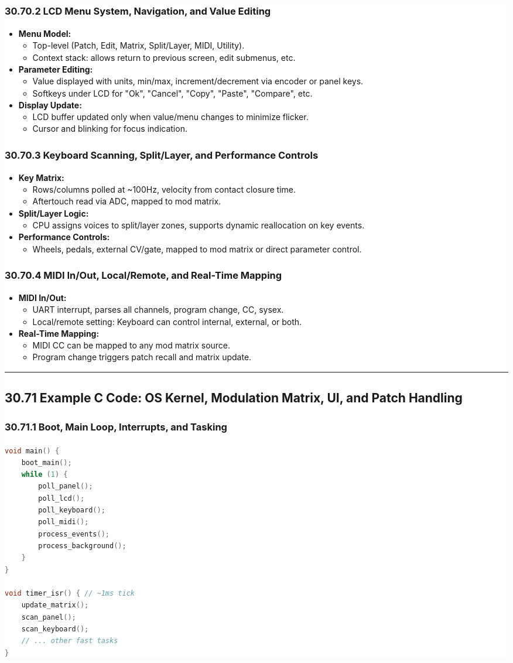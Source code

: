 ### 30.70.2 LCD Menu System, Navigation, and Value Editing

- **Menu Model:**
  - Top-level (Patch, Edit, Matrix, Split/Layer, MIDI, Utility).
  - Context stack: allows return to previous screen, edit submenus, etc.
- **Parameter Editing:**
  - Value displayed with units, min/max, increment/decrement via encoder or panel keys.
  - Softkeys under LCD for "Ok", "Cancel", "Copy", "Paste", "Compare", etc.
- **Display Update:**
  - LCD buffer updated only when value/menu changes to minimize flicker.
  - Cursor and blinking for focus indication.

### 30.70.3 Keyboard Scanning, Split/Layer, and Performance Controls

- **Key Matrix:**
  - Rows/columns polled at ~100Hz, velocity from contact closure time.
  - Aftertouch read via ADC, mapped to mod matrix.
- **Split/Layer Logic:**
  - CPU assigns voices to split/layer zones, supports dynamic reallocation on key events.
- **Performance Controls:**
  - Wheels, pedals, external CV/gate, mapped to mod matrix or direct parameter control.

### 30.70.4 MIDI In/Out, Local/Remote, and Real-Time Mapping

- **MIDI In/Out:**
  - UART interrupt, parses all channels, program change, CC, sysex.
  - Local/remote setting: Keyboard can control internal, external, or both.
- **Real-Time Mapping:**
  - MIDI CC can be mapped to any mod matrix source.
  - Program change triggers patch recall and matrix update.

---

## 30.71 Example C Code: OS Kernel, Modulation Matrix, UI, and Patch Handling

### 30.71.1 Boot, Main Loop, Interrupts, and Tasking

```c
void main() {
    boot_main();
    while (1) {
        poll_panel();
        poll_lcd();
        poll_keyboard();
        poll_midi();
        process_events();
        process_background();
    }
}

void timer_isr() { // ~1ms tick
    update_matrix();
    scan_panel();
    scan_keyboard();
    // ... other fast tasks
}
```
